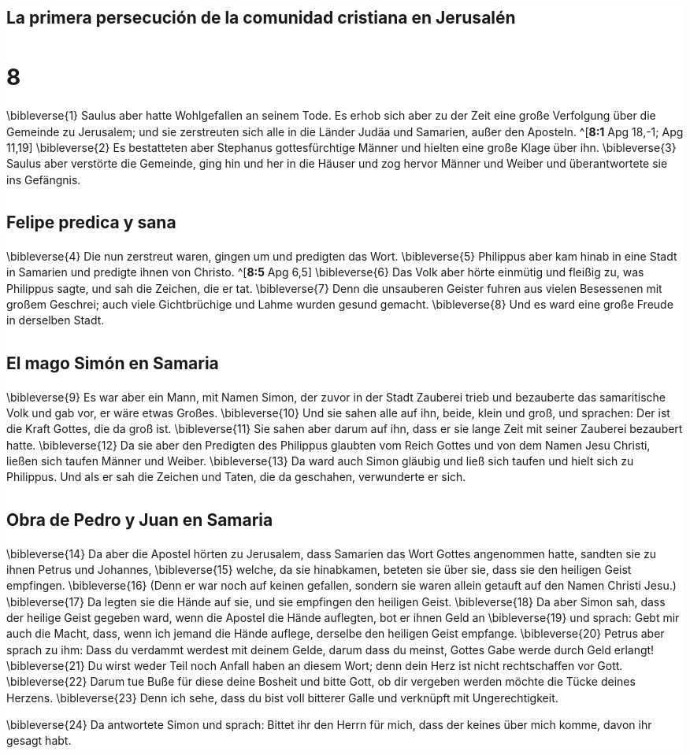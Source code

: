 
## La primera persecución de la comunidad cristiana en Jerusalén
# 8
\bibleverse{1} Saulus aber hatte Wohlgefallen an seinem Tode. Es erhob sich aber zu der Zeit eine große Verfolgung über die Gemeinde zu Jerusalem; und sie zerstreuten sich alle in die Länder Judäa und Samarien, außer den Aposteln. ^[**8:1** Apg 18,-1; Apg 11,19] \bibleverse{2} Es bestatteten aber Stephanus gottesfürchtige Männer und hielten eine große Klage über ihn. \bibleverse{3} Saulus aber verstörte die Gemeinde, ging hin und her in die Häuser und zog hervor Männer und Weiber und überantwortete sie ins Gefängnis. 


## Felipe predica y sana
\bibleverse{4} Die nun zerstreut waren, gingen um und predigten das Wort. \bibleverse{5} Philippus aber kam hinab in eine Stadt in Samarien und predigte ihnen von Christo. ^[**8:5** Apg 6,5] \bibleverse{6} Das Volk aber hörte einmütig und fleißig zu, was Philippus sagte, und sah die Zeichen, die er tat. \bibleverse{7} Denn die unsauberen Geister fuhren aus vielen Besessenen mit großem Geschrei; auch viele Gichtbrüchige und Lahme wurden gesund gemacht. \bibleverse{8} Und es ward eine große Freude in derselben Stadt. 


## El mago Simón en Samaria
\bibleverse{9} Es war aber ein Mann, mit Namen Simon, der zuvor in der Stadt Zauberei trieb und bezauberte das samaritische Volk und gab vor, er wäre etwas Großes. \bibleverse{10} Und sie sahen alle auf ihn, beide, klein und groß, und sprachen: Der ist die Kraft Gottes, die da groß ist. \bibleverse{11} Sie sahen aber darum auf ihn, dass er sie lange Zeit mit seiner Zauberei bezaubert hatte. \bibleverse{12} Da sie aber den Predigten des Philippus glaubten vom Reich Gottes und von dem Namen Jesu Christi, ließen sich taufen Männer und Weiber. \bibleverse{13} Da ward auch Simon gläubig und ließ sich taufen und hielt sich zu Philippus. Und als er sah die Zeichen und Taten, die da geschahen, verwunderte er sich. 

## Obra de Pedro y Juan en Samaria
\bibleverse{14} Da aber die Apostel hörten zu Jerusalem, dass Samarien das Wort Gottes angenommen hatte, sandten sie zu ihnen Petrus und Johannes, \bibleverse{15} welche, da sie hinabkamen, beteten sie über sie, dass sie den heiligen Geist empfingen. \bibleverse{16} (Denn er war noch auf keinen gefallen, sondern sie waren allein getauft auf den Namen Christi Jesu.) \bibleverse{17} Da legten sie die Hände auf sie, und sie empfingen den heiligen Geist. \bibleverse{18} Da aber Simon sah, dass der heilige Geist gegeben ward, wenn die Apostel die Hände auflegten, bot er ihnen Geld an \bibleverse{19} und sprach: Gebt mir auch die Macht, dass, wenn ich jemand die Hände auflege, derselbe den heiligen Geist empfange. \bibleverse{20} Petrus aber sprach zu ihm: Dass du verdammt werdest mit deinem Gelde, darum dass du meinst, Gottes Gabe werde durch Geld erlangt! \bibleverse{21} Du wirst weder Teil noch Anfall haben an diesem Wort; denn dein Herz ist nicht rechtschaffen vor Gott. \bibleverse{22} Darum tue Buße für diese deine Bosheit und bitte Gott, ob dir vergeben werden möchte die Tücke deines Herzens. \bibleverse{23} Denn ich sehe, dass du bist voll bitterer Galle und verknüpft mit Ungerechtigkeit. 

\bibleverse{24} Da antwortete Simon und sprach: Bittet ihr den Herrn für mich, dass der keines über mich komme, davon ihr gesagt habt. 
